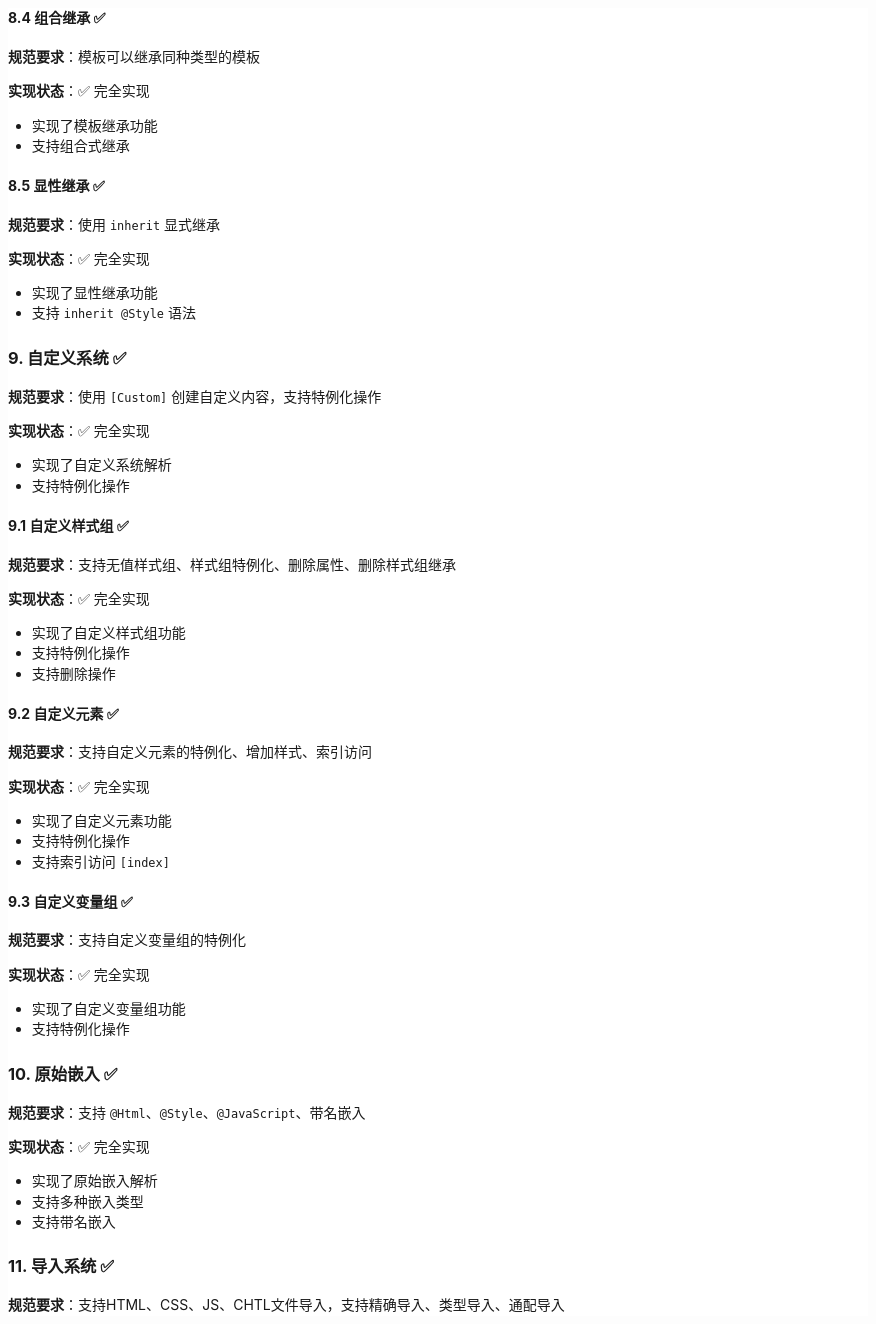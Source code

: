 #### 8.4 组合继承 ✅
**规范要求**：模板可以继承同种类型的模板

**实现状态**：✅ 完全实现
- 实现了模板继承功能
- 支持组合式继承

#### 8.5 显性继承 ✅
**规范要求**：使用 `inherit` 显式继承

**实现状态**：✅ 完全实现
- 实现了显性继承功能
- 支持 `inherit @Style` 语法

### 9. 自定义系统 ✅
**规范要求**：使用 `[Custom]` 创建自定义内容，支持特例化操作

**实现状态**：✅ 完全实现
- 实现了自定义系统解析
- 支持特例化操作

#### 9.1 自定义样式组 ✅
**规范要求**：支持无值样式组、样式组特例化、删除属性、删除样式组继承

**实现状态**：✅ 完全实现
- 实现了自定义样式组功能
- 支持特例化操作
- 支持删除操作

#### 9.2 自定义元素 ✅
**规范要求**：支持自定义元素的特例化、增加样式、索引访问

**实现状态**：✅ 完全实现
- 实现了自定义元素功能
- 支持特例化操作
- 支持索引访问 `[index]`

#### 9.3 自定义变量组 ✅
**规范要求**：支持自定义变量组的特例化

**实现状态**：✅ 完全实现
- 实现了自定义变量组功能
- 支持特例化操作

### 10. 原始嵌入 ✅
**规范要求**：支持 `@Html`、`@Style`、`@JavaScript`、带名嵌入

**实现状态**：✅ 完全实现
- 实现了原始嵌入解析
- 支持多种嵌入类型
- 支持带名嵌入

### 11. 导入系统 ✅
**规范要求**：支持HTML、CSS、JS、CHTL文件导入，支持精确导入、类型导入、通配导入

